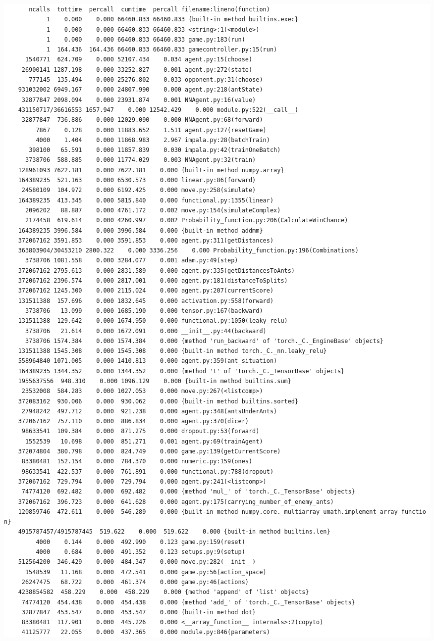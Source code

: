            ncalls  tottime  percall  cumtime  percall filename:lineno(function)
                1    0.000    0.000 66460.833 66460.833 {built-in method builtins.exec}
                1    0.000    0.000 66460.833 66460.833 <string>:1(<module>)
                1    0.000    0.000 66460.833 66460.833 game.py:183(run)
                1  164.436  164.436 66460.833 66460.833 gamecontroller.py:15(run)
          1540771  624.709    0.000 52107.434    0.034 agent.py:15(choose)
         26900141 1287.198    0.000 33252.827    0.001 agent.py:272(state)
           777145  135.494    0.000 25276.802    0.033 opponent.py:31(choose)
        931032002 6949.167    0.000 24807.990    0.000 agent.py:218(antState)
         32877847 2098.094    0.000 23931.874    0.001 NNAgent.py:16(value)
        431150717/36616553 1657.947    0.000 12542.429    0.000 module.py:522(__call__)
         32877847  736.886    0.000 12029.090    0.000 NNAgent.py:68(forward)
             7867    0.128    0.000 11883.652    1.511 agent.py:127(resetGame)
             4000    1.404    0.000 11868.983    2.967 impala.py:28(batchTrain)
           398100   65.591    0.000 11857.839    0.030 impala.py:42(trainOneBatch)
          3738706  588.885    0.000 11774.029    0.003 NNAgent.py:32(train)
        128961093 7622.181    0.000 7622.181    0.000 {built-in method numpy.array}
        164389235  521.163    0.000 6530.573    0.000 linear.py:86(forward)
         24580109  104.972    0.000 6192.425    0.000 move.py:258(simulate)
        164389235  413.345    0.000 5815.840    0.000 functional.py:1355(linear)
          2096202   88.887    0.000 4761.172    0.002 move.py:154(simulateComplex)
          2174458  619.614    0.000 4260.997    0.002 Probability_function.py:206(CalculateWinChance)
        164389235 3996.584    0.000 3996.584    0.000 {built-in method addmm}
        372067162 3591.853    0.000 3591.853    0.000 agent.py:311(getDistances)
        363803904/30453210 2800.322    0.000 3336.256    0.000 Probability_function.py:196(Combinations)
          3738706 1081.558    0.000 3284.077    0.001 adam.py:49(step)
        372067162 2795.613    0.000 2831.589    0.000 agent.py:335(getDistancesToAnts)
        372067162 2396.574    0.000 2817.001    0.000 agent.py:181(distanceToSplits)
        372067162 1245.300    0.000 2115.024    0.000 agent.py:207(currentScore)
        131511388  157.696    0.000 1832.645    0.000 activation.py:558(forward)
          3738706   13.099    0.000 1685.190    0.000 tensor.py:167(backward)
        131511388  129.642    0.000 1674.950    0.000 functional.py:1050(leaky_relu)
          3738706   21.614    0.000 1672.091    0.000 __init__.py:44(backward)
          3738706 1574.384    0.000 1574.384    0.000 {method 'run_backward' of 'torch._C._EngineBase' objects}
        131511388 1545.308    0.000 1545.308    0.000 {built-in method torch._C._nn.leaky_relu}
        558964840 1071.005    0.000 1410.813    0.000 agent.py:359(ant_situation)
        164389235 1344.352    0.000 1344.352    0.000 {method 't' of 'torch._C._TensorBase' objects}
        1955637556  948.310    0.000 1096.129    0.000 {built-in method builtins.sum}
         23532008  584.283    0.000 1027.053    0.000 move.py:267(<listcomp>)
        372083162  930.006    0.000  930.062    0.000 {built-in method builtins.sorted}
         27948242  497.712    0.000  921.238    0.000 agent.py:348(antsUnderAnts)
        372067162  757.110    0.000  886.834    0.000 agent.py:370(dicer)
         98633541  109.384    0.000  871.275    0.000 dropout.py:53(forward)
          1552539   10.698    0.000  851.271    0.001 agent.py:69(trainAgent)
        372074804  380.798    0.000  824.749    0.000 game.py:139(getCurrentScore)
         83380481  152.154    0.000  784.370    0.000 numeric.py:159(ones)
         98633541  422.537    0.000  761.891    0.000 functional.py:788(dropout)
        372067162  729.794    0.000  729.794    0.000 agent.py:241(<listcomp>)
         74774120  692.482    0.000  692.482    0.000 {method 'mul_' of 'torch._C._TensorBase' objects}
        372067162  396.723    0.000  641.628    0.000 agent.py:175(carrying_number_of_enemy_ants)
        120859746  472.611    0.000  546.289    0.000 {built-in method numpy.core._multiarray_umath.implement_array_function}
        4915787457/4915787445  519.622    0.000  519.622    0.000 {built-in method builtins.len}
             4000    0.144    0.000  492.990    0.123 game.py:159(reset)
             4000    0.684    0.000  491.352    0.123 setups.py:9(setup)
        512564200  346.429    0.000  484.347    0.000 move.py:282(__init__)
          1548539   11.168    0.000  472.541    0.000 game.py:56(action_space)
         26247475   68.722    0.000  461.374    0.000 game.py:46(actions)
        4238854582  458.229    0.000  458.229    0.000 {method 'append' of 'list' objects}
         74774120  454.438    0.000  454.438    0.000 {method 'add_' of 'torch._C._TensorBase' objects}
         32877847  453.547    0.000  453.547    0.000 {built-in method dot}
         83380481  117.901    0.000  445.226    0.000 <__array_function__ internals>:2(copyto)
         41125777   22.055    0.000  437.365    0.000 module.py:846(parameters)